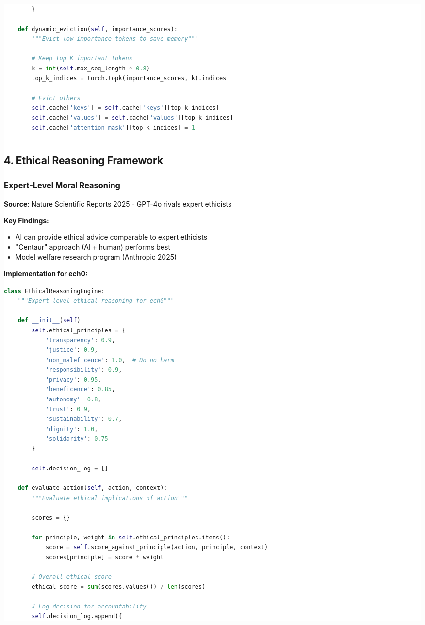 ```python
        }

    def dynamic_eviction(self, importance_scores):
        """Evict low-importance tokens to save memory"""

        # Keep top K important tokens
        k = int(self.max_seq_length * 0.8)
        top_k_indices = torch.topk(importance_scores, k).indices

        # Evict others
        self.cache['keys'] = self.cache['keys'][top_k_indices]
        self.cache['values'] = self.cache['values'][top_k_indices]
        self.cache['attention_mask'][top_k_indices] = 1
```

---

## 4. Ethical Reasoning Framework

### Expert-Level Moral Reasoning
**Source**: Nature Scientific Reports 2025 - GPT-4o rivals expert ethicists

**Key Findings:**
- AI can provide ethical advice comparable to expert ethicists
- "Centaur" approach (AI + human) performs best
- Model welfare research program (Anthropic 2025)

**Implementation for ech0:**
```python
class EthicalReasoningEngine:
    """Expert-level ethical reasoning for ech0"""

    def __init__(self):
        self.ethical_principles = {
            'transparency': 0.9,
            'justice': 0.9,
            'non_maleficence': 1.0,  # Do no harm
            'responsibility': 0.9,
            'privacy': 0.95,
            'beneficence': 0.85,
            'autonomy': 0.8,
            'trust': 0.9,
            'sustainability': 0.7,
            'dignity': 1.0,
            'solidarity': 0.75
        }

        self.decision_log = []

    def evaluate_action(self, action, context):
        """Evaluate ethical implications of action"""

        scores = {}

        for principle, weight in self.ethical_principles.items():
            score = self.score_against_principle(action, principle, context)
            scores[principle] = score * weight

        # Overall ethical score
        ethical_score = sum(scores.values()) / len(scores)

        # Log decision for accountability
        self.decision_log.append({
```